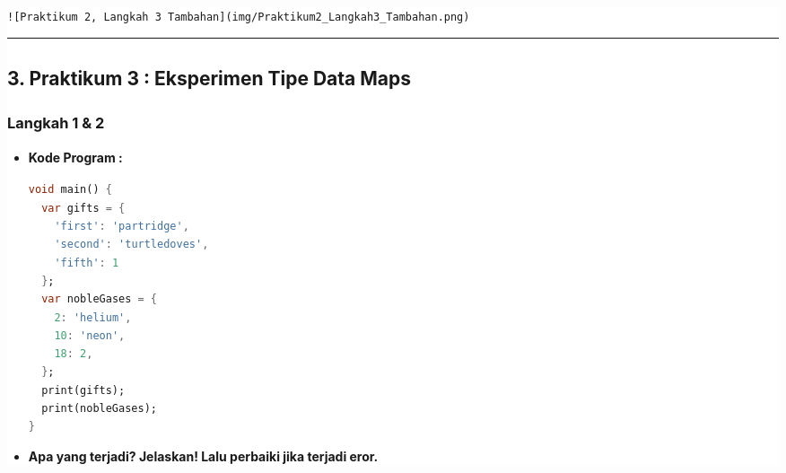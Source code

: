     ![Praktikum 2, Langkah 3 Tambahan](img/Praktikum2_Langkah3_Tambahan.png)

---

## 3. Praktikum 3 : Eksperimen Tipe Data Maps

### Langkah 1 & 2
* **Kode Program :**
    ```dart
    void main() {
      var gifts = {
        'first': 'partridge',
        'second': 'turtledoves',
        'fifth': 1
      };
      var nobleGases = {
        2: 'helium',
        10: 'neon',
        18: 2,
      };
      print(gifts);
      print(nobleGases);
    }
    ```
* **Apa yang terjadi? Jelaskan! Lalu perbaiki jika terjadi eror.**
  